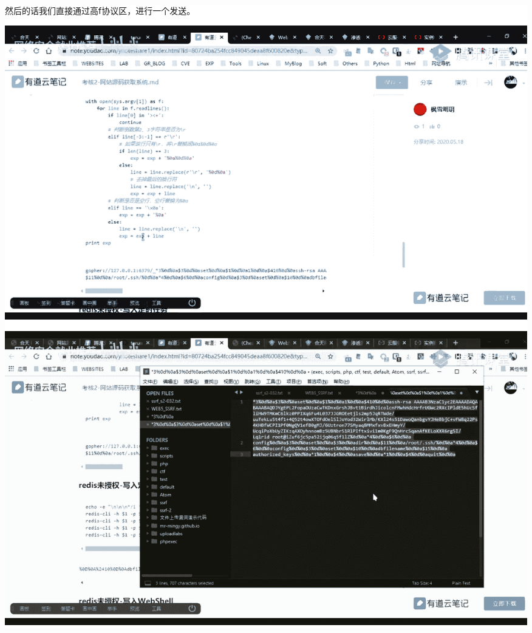 然后的话我们直接通过高f协议区，进行一个发送。

![](img/8924752386fca6d2d90de48fc229a422_78.png)

![](img/8924752386fca6d2d90de48fc229a422_79.png)
